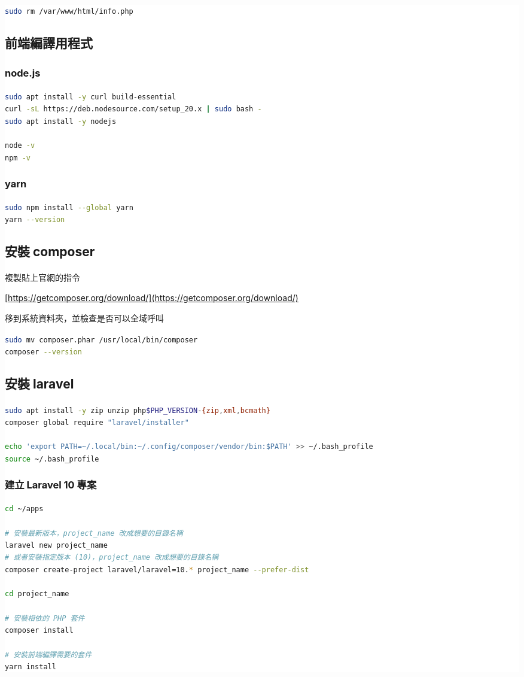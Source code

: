 ``` bash
sudo rm /var/www/html/info.php
```
## 前端編譯用程式

### node.js

``` bash
sudo apt install -y curl build-essential
curl -sL https://deb.nodesource.com/setup_20.x | sudo bash -
sudo apt install -y nodejs

node -v
npm -v
```

### yarn

``` bash
sudo npm install --global yarn
yarn --version
```

## 安裝 composer

複製貼上官網的指令

[https://getcomposer.org/download/](https://getcomposer.org/download/)  

移到系統資料夾，並檢查是否可以全域呼叫

``` bash
sudo mv composer.phar /usr/local/bin/composer
composer --version
```

## 安裝 laravel

``` bash
sudo apt install -y zip unzip php$PHP_VERSION-{zip,xml,bcmath}
composer global require "laravel/installer"

echo 'export PATH=~/.local/bin:~/.config/composer/vendor/bin:$PATH' >> ~/.bash_profile
source ~/.bash_profile
```

### 建立 Laravel 10 專案

``` bash
cd ~/apps

# 安裝最新版本，project_name 改成想要的目錄名稱
laravel new project_name
# 或者安裝指定版本 (10)，project_name 改成想要的目錄名稱
composer create-project laravel/laravel=10.* project_name --prefer-dist

cd project_name

# 安裝相依的 PHP 套件
composer install

# 安裝前端編譯需要的套件
yarn install
```
